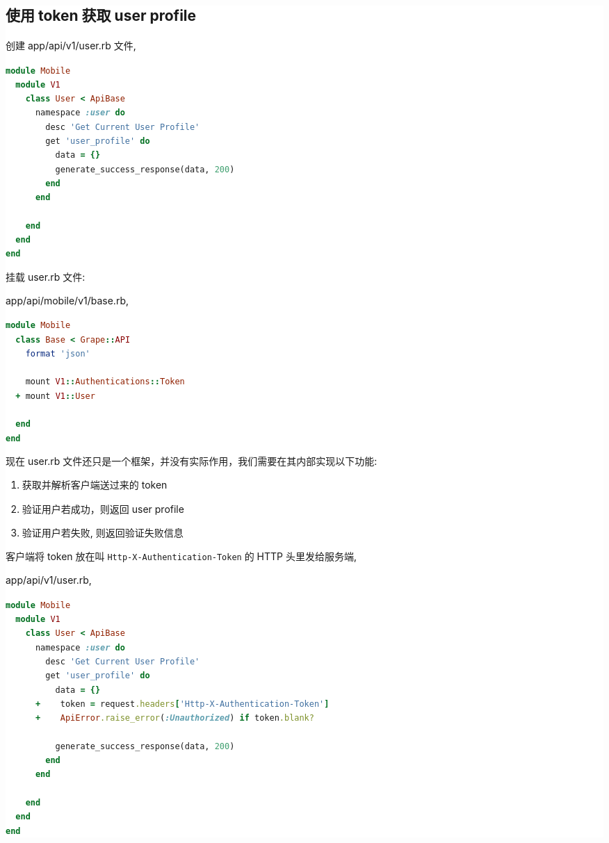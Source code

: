 ## 使用 token 获取 user profile

创建 app/api/v1/user.rb 文件,

~~~ruby
module Mobile
  module V1
    class User < ApiBase
      namespace :user do
        desc 'Get Current User Profile'
        get 'user_profile' do
          data = {}
          generate_success_response(data, 200)
        end
      end
      
    end
  end
end

~~~

挂载 user.rb 文件:

app/api/mobile/v1/base.rb,

~~~ruby
module Mobile
  class Base < Grape::API
    format 'json'

    mount V1::Authentications::Token
  + mount V1::User
    
  end
end
~~~

现在 user.rb 文件还只是一个框架，并没有实际作用，我们需要在其内部实现以下功能:

1. 获取并解析客户端送过来的 token

2. 验证用户若成功，则返回 user profile

3. 验证用户若失败, 则返回验证失败信息

客户端将 token 放在叫 `Http-X-Authentication-Token` 的 HTTP 头里发给服务端,

app/api/v1/user.rb,

~~~ruby
module Mobile
  module V1
    class User < ApiBase
      namespace :user do
        desc 'Get Current User Profile'
        get 'user_profile' do
          data = {}
      +    token = request.headers['Http-X-Authentication-Token']
      +    ApiError.raise_error(:Unauthorized) if token.blank?
         
          generate_success_response(data, 200)
        end
      end
      
    end
  end
end
~~~